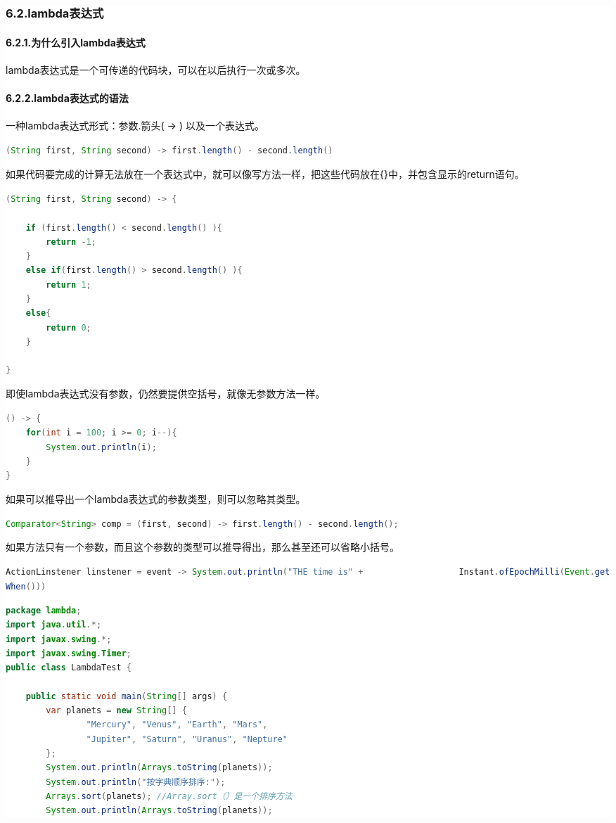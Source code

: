 ### 6.2.lambda表达式

#### 6.2.1.为什么引入lambda表达式

lambda表达式是一个可传递的代码块，可以在以后执行一次或多次。

#### 6.2.2.lambda表达式的语法

一种lambda表达式形式：参数.箭头( -> ) 以及一个表达式。

```java
(String first, String second) -> first.length() - second.length()
```

如果代码要完成的计算无法放在一个表达式中，就可以像写方法一样，把这些代码放在{}中，并包含显示的return语句。

```java
(String first, String second) -> {

    if (first.length() < second.length() ){
        return -1;
    }
    else if(first.length() > second.length() ){
        return 1;
    }
    else{
        return 0;
    }

}
```

即使lambda表达式没有参数，仍然要提供空括号，就像无参数方法一样。

```java
() -> {
    for(int i = 100; i >= 0; i--){
        System.out.println(i);
    }
}
```

如果可以推导出一个lambda表达式的参数类型，则可以忽略其类型。

```java
Comparator<String> comp = (first, second) -> first.length() - second.length();
```

如果方法只有一个参数，而且这个参数的类型可以推导得出，那么甚至还可以省略小括号。

```java
ActionLinstener linstener = event -> System.out.println("THE time is" +                   Instant.ofEpochMilli(Event.getWhen()))  
```

```java
package lambda;
import java.util.*;
import javax.swing.*;
import javax.swing.Timer;
public class LambdaTest {

	public static void main(String[] args) {
		var planets = new String[] {
				"Mercury", "Venus", "Earth", "Mars",
				"Jupiter", "Saturn", "Uranus", "Nepture"
		};
		System.out.println(Arrays.toString(planets));
		System.out.println("按字典顺序排序:");
		Arrays.sort(planets); //Array.sort（）是一个排序方法
		System.out.println(Arrays.toString(planets));
```